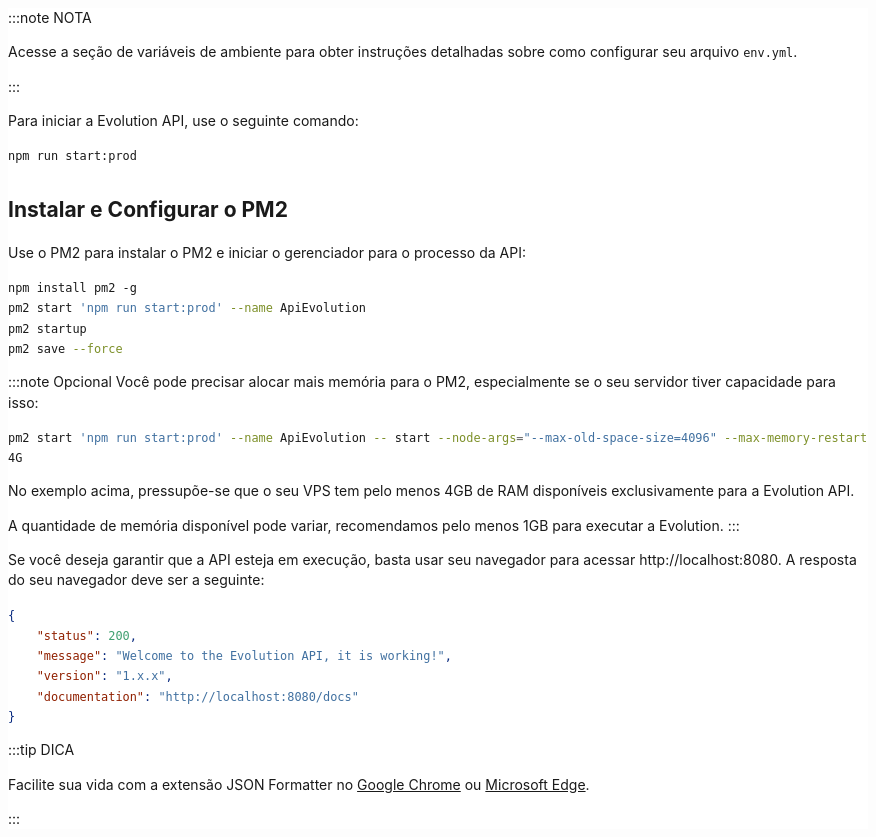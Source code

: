 :::note NOTA

Acesse a seção de variáveis de ambiente para obter instruções detalhadas sobre como configurar seu arquivo `env.yml`.

:::

Para iniciar a Evolution API, use o seguinte comando:

```bash title="CLI"
npm run start:prod
```

## Instalar e Configurar o PM2

Use o PM2 para instalar o PM2 e iniciar o gerenciador para o processo da API:

```bash title="CLI"
npm install pm2 -g
pm2 start 'npm run start:prod' --name ApiEvolution
pm2 startup
pm2 save --force
```

:::note Opcional
Você pode precisar alocar mais memória para o PM2, especialmente se o seu servidor tiver capacidade para isso:

```sh
pm2 start 'npm run start:prod' --name ApiEvolution -- start --node-args="--max-old-space-size=4096" --max-memory-restart 4G
```

No exemplo acima, pressupõe-se que o seu VPS tem pelo menos 4GB de RAM disponíveis exclusivamente para a Evolution API.

A quantidade de memória disponível pode variar, recomendamos pelo menos 1GB para executar a Evolution.
:::

Se você deseja garantir que a API esteja em execução, basta usar seu navegador para acessar http://localhost:8080. A resposta do seu navegador deve ser a seguinte:

```json title="http://localhost:8080/" showLineNumbers
{
    "status": 200,
    "message": "Welcome to the Evolution API, it is working!",
    "version": "1.x.x",
    "documentation": "http://localhost:8080/docs"
}
```

:::tip DICA

Facilite sua vida com a extensão JSON Formatter no [Google Chrome](https://chromewebstore.google.com/detail/json-formatter/gpmodmeblccallcadopbcoeoejepgpnb?hl=pt-BR) ou [Microsoft Edge](https://microsoftedge.microsoft.com/addons/detail/json-formatter/hdebmbedhflilekbidmmdiaiilaegkjl).

:::

